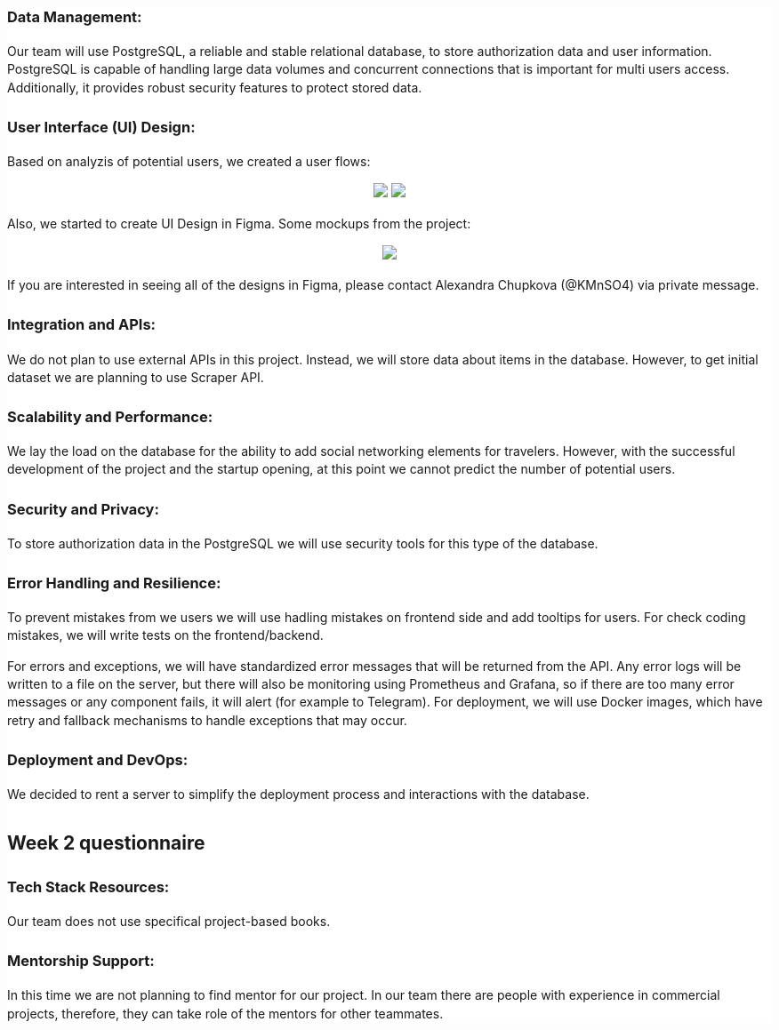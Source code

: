 <h3>Data Management:</h3>
Our team will use PostgreSQL, a reliable and stable relational database, to store authorization data and user information. PostgreSQL is capable of handling large data volumes and concurrent connections that is important for multi users access. Additionally, it provides robust security features to protect stored data.

<h3>User Interface (UI) Design:</h3>
Based on analyzis of potential users, we created a user flows:
<p align="center">
<img src="/2023/Voyagio/userflow1.png" width="350">
<img src="/2023/Voyagio/userflow2.png" width="350">
</p>
Also, we started to create UI Design in Figma. Some mockups from the project:
<p align="center">
<img src="/2023/Voyagio/mockup.png" width="500">
</p>

If you are interested in seeing all of the designs in Figma, please contact Alexandra Chupkova (@KMnSO4) via private message.

<h3>Integration and APIs:</h3>
We do not plan to use external APIs in this project. Instead, we will store data about items in the database. However, to get initial dataset we are planning to use Scraper API.

<h3>Scalability and Performance:</h3>
We lay the load on the database for the ability to add social networking elements for travelers. However, with the successful development of the project and the startup opening, at this point we cannot predict the number of potential users. 

<h3>Security and Privacy:</h3>
To store authorization data in the PostgreSQL we will use security tools for this type of the database.

<h3>Error Handling and Resilience:</h3>
To prevent mistakes from we users we will use hadling mistakes on frontend side and add tooltips for users. For check coding mistakes, we will write tests on the frontend/backend.


For errors and exceptions, we will have standardized error messages that will be returned from the API. Any error logs will be written to a file on the server, but there will also be monitoring using Prometheus and Grafana, so if there are too many error messages or any component fails, it will alert (for example to Telegram). For deployment, we will use Docker images, which have retry and fallback mechanisms to handle exceptions that may occur.

<h3>Deployment and DevOps:</h3>
We decided to rent a server to simplify the deployment process and interactions with the database.

## Week 2 questionnaire

<h3>Tech Stack Resources:</h3> 
Our team does not use specifical project-based books. 

<h3>Mentorship Support: </h3>
In this time we are not planning to find mentor for our project. In our team there are people with experience in commercial projects, therefore, they can take role of the mentors for other teammates.
